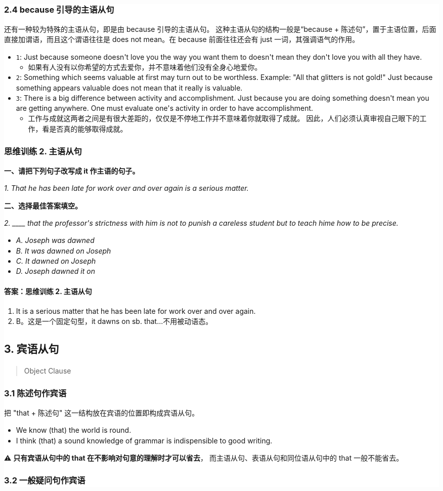 ### 2.4 because 引导的主语从句

还有一种较为特殊的主语从句，即是由 because 引导的主语从句。
这种主语从句的结构一般是“because + 陈述句”，置于主语位置，后面直接加谓语，而且这个谓语往往是
does not mean。在 because 前面往往还会有 just 一词，其强调语气的作用。

- `1`: Just because someone doesn't love you the way you want them to doesn't
  mean they don't love you with all they have.
  - 如果有人没有以你希望的方式去爱你，并不意味着他们没有全身心地爱你。
- `2`: Something which seems valuable at first may turn out to be worthless.
  Example: "All that glitters is not gold!" Just because something appears
  valuable does not mean that it really is valuable.
- `3`: There is a big difference between activity and accomplishment. Just
  because you are doing something doesn't mean you are getting anywhere. One
  must evaluate one's activity in order to have accomplishment.
  - 工作与成就这两者之间是有很大差距的，仅仅是不停地工作并不意味着你就取得了成就。
    因此，人们必须认真审视自己眼下的工作，看是否真的能够取得成就。

### 思维训练 2. 主语从句

**一、请把下列句子改写成 it 作主语的句子。**

*1. That he has been late for work over and over again is a serious matter.*

**二、选择最佳答案填空。**

*2. ____ that the professor's strictness with him is not to punish a careless
student but to teach hime how to be precise.*

- *A. Joseph was dawned*
- *B. It was dawned on Joseph*
- *C. It dawned on Joseph*
- *D. Joseph dawned it on*

#### 答案：思维训练 2. 主语从句

1. It is a serious matter that he has been late for work over and over again.
2. B。这是一个固定句型，it dawns on sb. that...不用被动语态。

## 3. 宾语从句

> Object Clause

### 3.1 陈述句作宾语

把 "that + 陈述句" 这一结构放在宾语的位置即构成宾语从句。

- We know (that) the world is round.
- I think (that) a sound knowledge of grammar is indispensible to good writing.

⚠️ **只有宾语从句中的 that 在不影响对句意的理解时才可以省去**，
而主语从句、表语从句和同位语从句中的 that 一般不能省去。

### 3.2 一般疑问句作宾语
